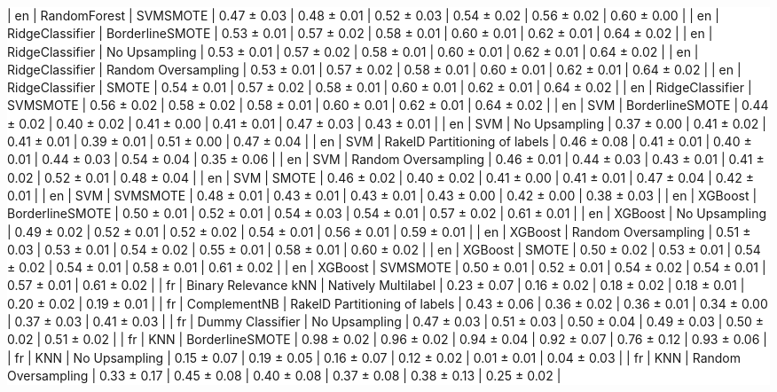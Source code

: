 | en         | RandomForest                    | SVMSMOTE                      | 0.47 $\pm$ 0.03     | 0.48 $\pm$ 0.01             | 0.52 $\pm$ 0.03         | 0.54 $\pm$ 0.02          | 0.56 $\pm$ 0.02                           | 0.60 $\pm$ 0.00     |
| en         | RidgeClassifier                 | BorderlineSMOTE               | 0.53 $\pm$ 0.01     | 0.57 $\pm$ 0.02             | 0.58 $\pm$ 0.01         | 0.60 $\pm$ 0.01          | 0.62 $\pm$ 0.01                           | 0.64 $\pm$ 0.02     |
| en         | RidgeClassifier                 | No Upsampling                 | 0.53 $\pm$ 0.01     | 0.57 $\pm$ 0.02             | 0.58 $\pm$ 0.01         | 0.60 $\pm$ 0.01          | 0.62 $\pm$ 0.01                           | 0.64 $\pm$ 0.02     |
| en         | RidgeClassifier                 | Random Oversampling           | 0.53 $\pm$ 0.01     | 0.57 $\pm$ 0.02             | 0.58 $\pm$ 0.01         | 0.60 $\pm$ 0.01          | 0.62 $\pm$ 0.01                           | 0.64 $\pm$ 0.02     |
| en         | RidgeClassifier                 | SMOTE                         | 0.54 $\pm$ 0.01     | 0.57 $\pm$ 0.02             | 0.58 $\pm$ 0.01         | 0.60 $\pm$ 0.01          | 0.62 $\pm$ 0.01                           | 0.64 $\pm$ 0.02     |
| en         | RidgeClassifier                 | SVMSMOTE                      | 0.56 $\pm$ 0.02     | 0.58 $\pm$ 0.02             | 0.58 $\pm$ 0.01         | 0.60 $\pm$ 0.01          | 0.62 $\pm$ 0.01                           | 0.64 $\pm$ 0.02     |
| en         | SVM                             | BorderlineSMOTE               | 0.44 $\pm$ 0.02     | 0.40 $\pm$ 0.02             | 0.41 $\pm$ 0.00         | 0.41 $\pm$ 0.01          | 0.47 $\pm$ 0.03                           | 0.43 $\pm$ 0.01     |
| en         | SVM                             | No Upsampling                 | 0.37 $\pm$ 0.00     | 0.41 $\pm$ 0.02             | 0.41 $\pm$ 0.01         | 0.39 $\pm$ 0.01          | 0.51 $\pm$ 0.00                           | 0.47 $\pm$ 0.04     |
| en         | SVM                             | RakelD Partitioning of labels | 0.46 $\pm$ 0.08     | 0.41 $\pm$ 0.01             | 0.40 $\pm$ 0.01         | 0.44 $\pm$ 0.03          | 0.54 $\pm$ 0.04                           | 0.35 $\pm$ 0.06     |
| en         | SVM                             | Random Oversampling           | 0.46 $\pm$ 0.01     | 0.44 $\pm$ 0.03             | 0.43 $\pm$ 0.01         | 0.41 $\pm$ 0.02          | 0.52 $\pm$ 0.01                           | 0.48 $\pm$ 0.04     |
| en         | SVM                             | SMOTE                         | 0.46 $\pm$ 0.02     | 0.40 $\pm$ 0.02             | 0.41 $\pm$ 0.00         | 0.41 $\pm$ 0.01          | 0.47 $\pm$ 0.04                           | 0.42 $\pm$ 0.01     |
| en         | SVM                             | SVMSMOTE                      | 0.48 $\pm$ 0.01     | 0.43 $\pm$ 0.01             | 0.43 $\pm$ 0.01         | 0.43 $\pm$ 0.00          | 0.42 $\pm$ 0.00                           | 0.38 $\pm$ 0.03     |
| en         | XGBoost                         | BorderlineSMOTE               | 0.50 $\pm$ 0.01     | 0.52 $\pm$ 0.01             | 0.54 $\pm$ 0.03         | 0.54 $\pm$ 0.01          | 0.57 $\pm$ 0.02                           | 0.61 $\pm$ 0.01     |
| en         | XGBoost                         | No Upsampling                 | 0.49 $\pm$ 0.02     | 0.52 $\pm$ 0.01             | 0.52 $\pm$ 0.02         | 0.54 $\pm$ 0.01          | 0.56 $\pm$ 0.01                           | 0.59 $\pm$ 0.01     |
| en         | XGBoost                         | Random Oversampling           | 0.51 $\pm$ 0.03     | 0.53 $\pm$ 0.01             | 0.54 $\pm$ 0.02         | 0.55 $\pm$ 0.01          | 0.58 $\pm$ 0.01                           | 0.60 $\pm$ 0.02     |
| en         | XGBoost                         | SMOTE                         | 0.50 $\pm$ 0.02     | 0.53 $\pm$ 0.01             | 0.54 $\pm$ 0.02         | 0.54 $\pm$ 0.01          | 0.58 $\pm$ 0.01                           | 0.61 $\pm$ 0.02     |
| en         | XGBoost                         | SVMSMOTE                      | 0.50 $\pm$ 0.01     | 0.52 $\pm$ 0.01             | 0.54 $\pm$ 0.02         | 0.54 $\pm$ 0.01          | 0.57 $\pm$ 0.01                           | 0.61 $\pm$ 0.02     |
| fr         | Binary Relevance kNN            | Natively Multilabel           | 0.23 $\pm$ 0.07     | 0.16 $\pm$ 0.02             | 0.18 $\pm$ 0.02         | 0.18 $\pm$ 0.01          | 0.20 $\pm$ 0.02                           | 0.19 $\pm$ 0.01     |
| fr         | ComplementNB                    | RakelD Partitioning of labels | 0.43 $\pm$ 0.06     | 0.36 $\pm$ 0.02             | 0.36 $\pm$ 0.01         | 0.34 $\pm$ 0.00          | 0.37 $\pm$ 0.03                           | 0.41 $\pm$ 0.03     |
| fr         | Dummy Classifier                | No Upsampling                 | 0.47 $\pm$ 0.03     | 0.51 $\pm$ 0.03             | 0.50 $\pm$ 0.04         | 0.49 $\pm$ 0.03          | 0.50 $\pm$ 0.02                           | 0.51 $\pm$ 0.02     |
| fr         | KNN                             | BorderlineSMOTE               | 0.98 $\pm$ 0.02     | 0.96 $\pm$ 0.02             | 0.94 $\pm$ 0.04         | 0.92 $\pm$ 0.07          | 0.76 $\pm$ 0.12                           | 0.93 $\pm$ 0.06     |
| fr         | KNN                             | No Upsampling                 | 0.15 $\pm$ 0.07     | 0.19 $\pm$ 0.05             | 0.16 $\pm$ 0.07         | 0.12 $\pm$ 0.02          | 0.01 $\pm$ 0.01                           | 0.04 $\pm$ 0.03     |
| fr         | KNN                             | Random Oversampling           | 0.33 $\pm$ 0.17     | 0.45 $\pm$ 0.08             | 0.40 $\pm$ 0.08         | 0.37 $\pm$ 0.08          | 0.38 $\pm$ 0.13                           | 0.25 $\pm$ 0.02     |